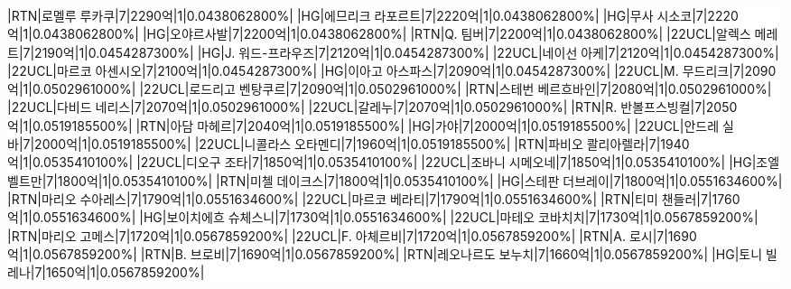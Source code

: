|RTN|로멜루 루카쿠|7|2290억|1|0.0438062800%|
|HG|에므리크 라포르트|7|2220억|1|0.0438062800%|
|HG|무사 시소코|7|2220억|1|0.0438062800%|
|HG|오야르사발|7|2200억|1|0.0438062800%|
|RTN|Q. 팀버|7|2200억|1|0.0438062800%|
|22UCL|알렉스 메레트|7|2190억|1|0.0454287300%|
|HG|J. 워드-프라우즈|7|2120억|1|0.0454287300%|
|22UCL|네이선 아케|7|2120억|1|0.0454287300%|
|22UCL|마르코 아센시오|7|2100억|1|0.0454287300%|
|HG|이아고 아스파스|7|2090억|1|0.0454287300%|
|22UCL|M. 무드리크|7|2090억|1|0.0502961000%|
|22UCL|로드리고 벤탕쿠르|7|2090억|1|0.0502961000%|
|RTN|스테번 베르흐바인|7|2080억|1|0.0502961000%|
|22UCL|다비드 네리스|7|2070억|1|0.0502961000%|
|22UCL|갈레누|7|2070억|1|0.0502961000%|
|RTN|R. 반볼프스빙컬|7|2050억|1|0.0519185500%|
|RTN|아담 마헤르|7|2040억|1|0.0519185500%|
|HG|가야|7|2000억|1|0.0519185500%|
|22UCL|안드레 실바|7|2000억|1|0.0519185500%|
|22UCL|니콜라스 오타멘디|7|1960억|1|0.0519185500%|
|RTN|파비오 콸리아렐라|7|1940억|1|0.0535410100%|
|22UCL|디오구 조타|7|1850억|1|0.0535410100%|
|22UCL|조바니 시메오네|7|1850억|1|0.0535410100%|
|HG|조엘 벨트만|7|1800억|1|0.0535410100%|
|RTN|미첼 데이크스|7|1800억|1|0.0535410100%|
|HG|스테판 더브레이|7|1800억|1|0.0551634600%|
|RTN|마리오 수아레스|7|1790억|1|0.0551634600%|
|22UCL|마르코 베라티|7|1790억|1|0.0551634600%|
|RTN|티미 챈들러|7|1760억|1|0.0551634600%|
|HG|보이치에흐 슈체스니|7|1730억|1|0.0551634600%|
|22UCL|마테오 코바치치|7|1730억|1|0.0567859200%|
|RTN|마리오 고메스|7|1720억|1|0.0567859200%|
|22UCL|F. 아체르비|7|1720억|1|0.0567859200%|
|RTN|A. 로시|7|1690억|1|0.0567859200%|
|RTN|B. 브로비|7|1690억|1|0.0567859200%|
|RTN|레오나르도 보누치|7|1660억|1|0.0567859200%|
|HG|토니 빌레나|7|1650억|1|0.0567859200%|
